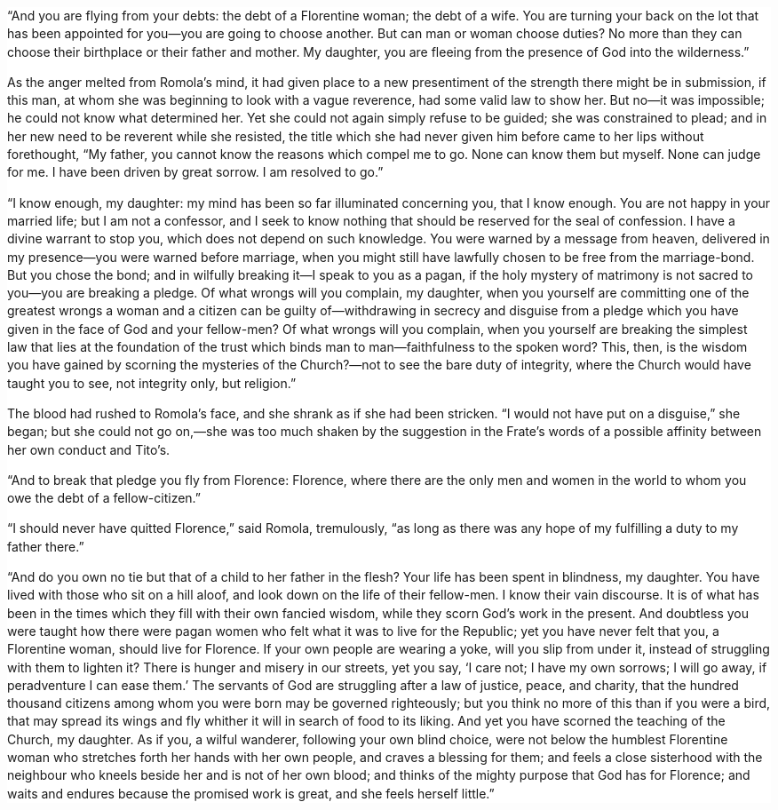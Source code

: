 “And you are flying from your debts: the debt of a Florentine woman; the debt of a wife. You are turning your back on the lot that has been appointed for you—you are going to choose another. But can man or woman choose duties? No more than they can choose their birthplace or their father and mother. My daughter, you are fleeing from the presence of God into the wilderness.” 

As the anger melted from Romola’s mind, it had given place to a new presentiment of the strength there might be in submission, if this man, at whom she was beginning to look with a vague reverence, had some valid law to show her. But no—it was impossible; he could not know what determined her. Yet she could not again simply refuse to be guided; she was constrained to plead; and in her new need to be reverent while she resisted, the title which she had never given him before came to her lips without forethought, “My father, you cannot know the reasons which compel me to go. None can know them but myself. None can judge for me. I have been driven by great sorrow. I am resolved to go.” 

“I know enough, my daughter: my mind has been so far illuminated concerning you, that I know enough. You are not happy in your married life; but I am not a confessor, and I seek to know nothing that should be reserved for the seal of confession. I have a divine warrant to stop you, which does not depend on such knowledge. You were warned by a message from heaven, delivered in my presence—you were warned before marriage, when you might still have lawfully chosen to be free from the marriage-bond. But you chose the bond; and in wilfully breaking it—I speak to you as a pagan, if the holy mystery of matrimony is not sacred to you—you are breaking a pledge. Of what wrongs will you complain, my daughter, when you yourself are committing one of the greatest wrongs a woman and a citizen can be guilty of—withdrawing in secrecy and disguise from a pledge which you have given in the face of God and your fellow-men? Of what wrongs will you complain, when you yourself are breaking the simplest law that lies at the foundation of the trust which binds man to man—faithfulness to the spoken word? This, then, is the wisdom you have gained by scorning the mysteries of the Church?—not to see the bare duty of integrity, where the Church would have taught you to see, not integrity only, but religion.” 

The blood had rushed to Romola’s face, and she shrank as if she had been stricken. “I would not have put on a disguise,” she began; but she could not go on,—she was too much shaken by the suggestion in the Frate’s words of a possible affinity between her own conduct and Tito’s. 

“And to break that pledge you fly from Florence: Florence, where there are the only men and women in the world to whom you owe the debt of a fellow-citizen.” 

“I should never have quitted Florence,” said Romola, tremulously, “as long as there was any hope of my fulfilling a duty to my father there.” 

“And do you own no tie but that of a child to her father in the flesh? Your life has been spent in blindness, my daughter. You have lived with those who sit on a hill aloof, and look down on the life of their fellow-men. I know their vain discourse. It is of what has been in the times which they fill with their own fancied wisdom, while they scorn God’s work in the present. And doubtless you were taught how there were pagan women who felt what it was to live for the Republic; yet you have never felt that you, a Florentine woman, should live for Florence. If your own people are wearing a yoke, will you slip from under it, instead of struggling with them to lighten it? There is hunger and misery in our streets, yet you say, ‘I care not; I have my own sorrows; I will go away, if peradventure I can ease them.’ The servants of God are struggling after a law of justice, peace, and charity, that the hundred thousand citizens among whom you were born may be governed righteously; but you think no more of this than if you were a bird, that may spread its wings and fly whither it will in search of food to its liking. And yet you have scorned the teaching of the Church, my daughter. As if you, a wilful wanderer, following your own blind choice, were not below the humblest Florentine woman who stretches forth her hands with her own people, and craves a blessing for them; and feels a close sisterhood with the neighbour who kneels beside her and is not of her own blood; and thinks of the mighty purpose that God has for Florence; and waits and endures because the promised work is great, and she feels herself little.” 
